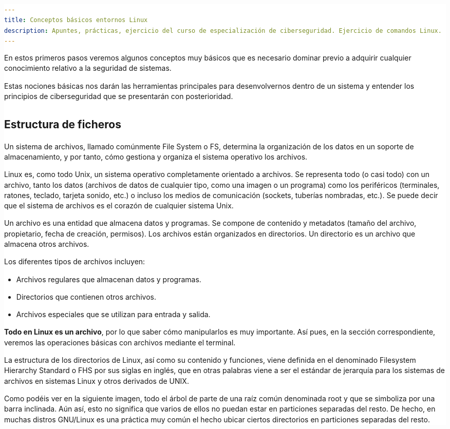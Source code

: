 ```yaml
---
title: Conceptos básicos entornos Linux
description: Apuntes, prácticas, ejercicio del curso de especialización de ciberseguridad. Ejercicio de comandos Linux.
---
```


En estos primeros pasos veremos algunos conceptos muy básicos que es necesario dominar previo a adquirir cualquier conocimiento relativo a la seguridad de sistemas.

Estas nociones básicas nos darán las herramientas principales para desenvolvernos dentro de un sistema y entender los principios de ciberseguridad que se presentarán con posterioridad.

## Estructura de ficheros
Un sistema de archivos, llamado comúnmente File System o FS, determina la organización de los datos en un soporte de almacenamiento, y por tanto, cómo gestiona y organiza el sistema operativo los archivos. 

Linux es, como todo Unix, un sistema operativo completamente orientado a archivos. Se representa todo (o casi todo) con un archivo, tanto los datos (archivos de datos de cualquier tipo, como una imagen o un programa) como los periféricos (terminales, ratones, teclado, tarjeta sonido, etc.) o incluso los medios de comunicación (sockets, tuberías nombradas, etc.). Se puede decir que el sistema de archivos es el corazón de cualquier sistema Unix.

Un archivo es una entidad que almacena datos y programas. Se compone de contenido y metadatos (tamaño del archivo, propietario, fecha de creación, permisos). Los archivos están organizados en directorios. Un directorio es un archivo que almacena otros archivos.

Los diferentes tipos de archivos incluyen:

- Archivos regulares que almacenan datos y programas.

- Directorios que contienen otros archivos.

- Archivos especiales que se utilizan para entrada y salida.

**Todo en Linux es un archivo**, por lo que saber cómo manipularlos es muy importante. Así pues, en la sección correspondiente, veremos las operaciones básicas con archivos mediante el terminal.

La estructura de los directorios de Linux, así como su contenido y funciones, viene definida en el denominado Filesystem Hierarchy Standard o FHS por sus siglas en inglés, que en otras palabras viene a ser el estándar de jerarquía para los sistemas de archivos en sistemas Linux y otros derivados de UNIX.

Como podéis ver en la siguiente imagen, todo el árbol de parte de una raíz común denominada root y que se simboliza por una barra inclinada. Aún así, esto no significa que varios de ellos no puedan estar en particiones separadas del resto. De hecho, en muchas distros GNU/Linux es una práctica muy común el hecho ubicar ciertos directorios en particiones separadas del resto.
